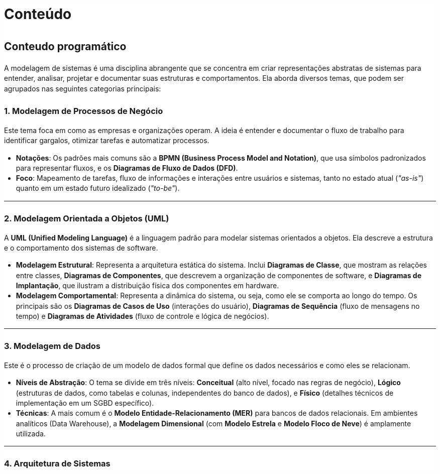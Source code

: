 # Conteúdo

## Conteudo programático

A modelagem de sistemas é uma disciplina abrangente que se concentra em criar representações abstratas de sistemas para entender, analisar, projetar e documentar suas estruturas e comportamentos. Ela aborda diversos temas, que podem ser agrupados nas seguintes categorias principais:

### 1. Modelagem de Processos de Negócio

Este tema foca em como as empresas e organizações operam. A ideia é entender e documentar o fluxo de trabalho para identificar gargalos, otimizar tarefas e automatizar processos.

* **Notações**: Os padrões mais comuns são a **BPMN (Business Process Model and Notation)**, que usa símbolos padronizados para representar fluxos, e os **Diagramas de Fluxo de Dados (DFD)**.
* **Foco**: Mapeamento de tarefas, fluxo de informações e interações entre usuários e sistemas, tanto no estado atual (*"as-is"*) quanto em um estado futuro idealizado (*"to-be"*).

---

### 2. Modelagem Orientada a Objetos (UML)

A **UML (Unified Modeling Language)** é a linguagem padrão para modelar sistemas orientados a objetos. Ela descreve a estrutura e o comportamento dos sistemas de software.

* **Modelagem Estrutural**: Representa a arquitetura estática do sistema. Inclui **Diagramas de Classe**, que mostram as relações entre classes, **Diagramas de Componentes**, que descrevem a organização de componentes de software, e **Diagramas de Implantação**, que ilustram a distribuição física dos componentes em hardware.
* **Modelagem Comportamental**: Representa a dinâmica do sistema, ou seja, como ele se comporta ao longo do tempo. Os principais são os **Diagramas de Casos de Uso** (interações do usuário), **Diagramas de Sequência** (fluxo de mensagens no tempo) e **Diagramas de Atividades** (fluxo de controle e lógica de negócios).

---

### 3. Modelagem de Dados

Este é o processo de criação de um modelo de dados formal que define os dados necessários e como eles se relacionam.

* **Níveis de Abstração**: O tema se divide em três níveis: **Conceitual** (alto nível, focado nas regras de negócio), **Lógico** (estruturas de dados, como tabelas e colunas, independentes do banco de dados), e **Físico** (detalhes técnicos de implementação em um SGBD específico).
* **Técnicas**: A mais comum é o **Modelo Entidade-Relacionamento (MER)** para bancos de dados relacionais. Em ambientes analíticos (Data Warehouse), a **Modelagem Dimensional** (com **Modelo Estrela** e **Modelo Floco de Neve**) é amplamente utilizada.

---

### 4. Arquitetura de Sistemas
